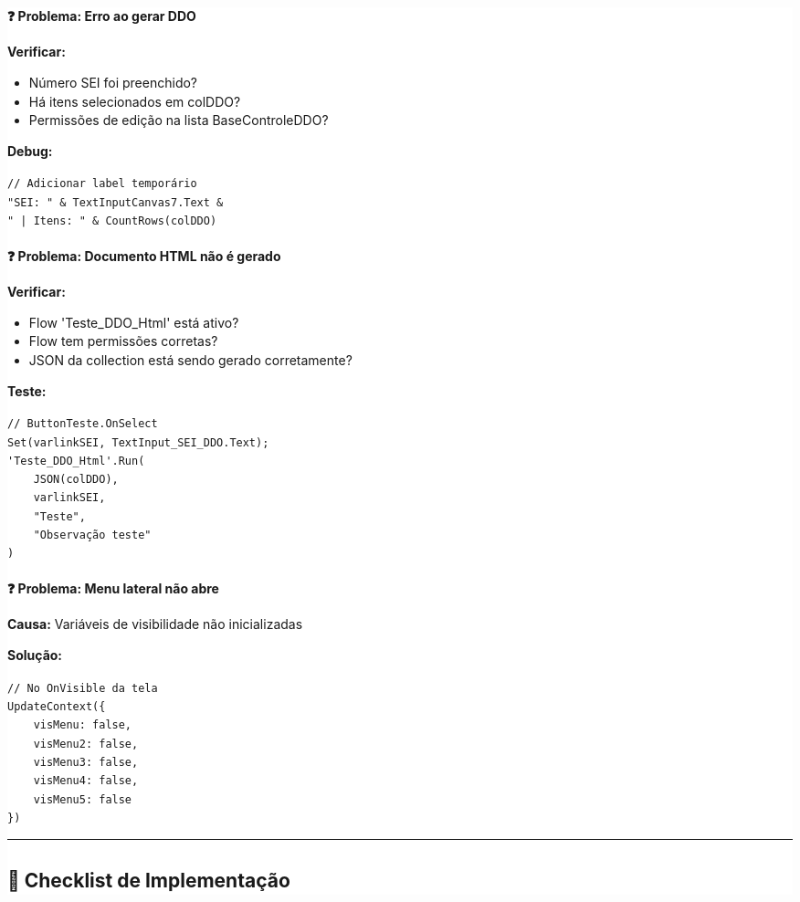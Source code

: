   <div class="trouble-item">
    <h4>❓ Problema: Erro ao gerar DDO</h4>
    <p><strong>Verificar:</strong></p>
    <ul>
      <li>Número SEI foi preenchido?</li>
      <li>Há itens selecionados em colDDO?</li>
      <li>Permissões de edição na lista BaseControleDDO?</li>
    </ul>
    <p><strong>Debug:</strong></p>
    <pre><code>// Adicionar label temporário
"SEI: " & TextInputCanvas7.Text & 
" | Itens: " & CountRows(colDDO)</code></pre>
  </div>

  <div class="trouble-item">
    <h4>❓ Problema: Documento HTML não é gerado</h4>
    <p><strong>Verificar:</strong></p>
    <ul>
      <li>Flow 'Teste_DDO_Html' está ativo?</li>
      <li>Flow tem permissões corretas?</li>
      <li>JSON da collection está sendo gerado corretamente?</li>
    </ul>
    <p><strong>Teste:</strong></p>
    <pre><code>// ButtonTeste.OnSelect
Set(varlinkSEI, TextInput_SEI_DDO.Text);
'Teste_DDO_Html'.Run(
    JSON(colDDO),
    varlinkSEI,
    "Teste",
    "Observação teste"
)</code></pre>
  </div>

  <div class="trouble-item">
    <h4>❓ Problema: Menu lateral não abre</h4>
    <p><strong>Causa:</strong> Variáveis de visibilidade não inicializadas</p>
    <p><strong>Solução:</strong></p>
    <pre><code>// No OnVisible da tela
UpdateContext({
    visMenu: false,
    visMenu2: false,
    visMenu3: false,
    visMenu4: false,
    visMenu5: false
})</code></pre>
  </div>

</div>

---

## 📝 Checklist de Implementação
